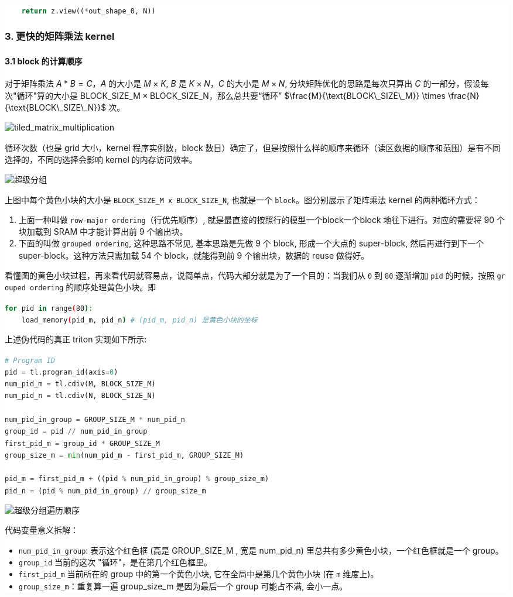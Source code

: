 ```python
    return z.view((*out_shape_0, N))
```
### 3. 更快的矩阵乘法 kernel

#### 3.1 block 的计算顺序

对于矩阵乘法 $A*B=C$，$A$ 的大小是 $M \times K$, $B$ 是 $K\times N$，$C$ 的大小是 $M\times N$, 分块矩阵优化的思路是每次只算出 $C$ 的一部分，假设每次"循环"算的大小是 $\text{BLOCK\_SIZE\_M} \times \text{BLOCK\_SIZE\_N}$，那么总共要“循环” $\frac{M}{\text{BLOCK\_SIZE\_M}} \times \frac{N}{\text{BLOCK\_SIZE\_N}}$ 次。

<img src="../images/triton_tutorials2/tiled_matrix_multiplication.png" width="70%" alt="tiled_matrix_multiplication">

循环次数（也是 grid 大小，kernel 程序实例数，block 数目）确定了，但是按照什么样的顺序来循环（读区数据的顺序和范围）是有不同选择的，不同的选择会影响 kernel 的内存访问效率。

<img src="../images/triton_tutorials2/super_grouping.png" width="70%" alt="超级分组">

上图中每个黄色小块的大小是 `BLOCK_SIZE_M x BLOCK_SIZE_N`, 也就是一个  `block`。图分别展示了矩阵乘法 kernel 的两种循环方式：
1. 上面一种叫做 `row-major ordering`（行优先顺序）, 就是最直接的按照行的模型一个block一个block 地往下进行。对应的需要将 90 个块加载到 SRAM 中才能计算出前 9 个输出块。
2. 下面的叫做 `grouped ordering`, 这种思路不常见, 基本思路是先做 9 个 block, 形成一个大点的 super-block, 然后再进行到下一个 super-block。这种方法只需加载 54 个 block，就能得到前 9 个输出块，数据的 reuse 做得好。

看懂图的黄色小块过程，再来看代码就容易点，说简单点，代码大部分就是为了一个目的：当我们从 `0` 到 `80` 逐渐增加 `pid` 的时候，按照 `grouped ordering` 的顺序处理黄色小块。即
```bash
for pid in range(80):
    load_memory(pid_m, pid_n) # (pid_m, pid_n) 是黄色小块的坐标
```
上述伪代码的真正 triton 实现如下所示:

```python
# Program ID
pid = tl.program_id(axis=0) 
num_pid_m = tl.cdiv(M, BLOCK_SIZE_M) 
num_pid_n = tl.cdiv(N, BLOCK_SIZE_N) 

num_pid_in_group = GROUP_SIZE_M * num_pid_n
group_id = pid // num_pid_in_group 
first_pid_m = group_id * GROUP_SIZE_M
group_size_m = min(num_pid_m - first_pid_m, GROUP_SIZE_M) 

pid_m = first_pid_m + ((pid % num_pid_in_group) % group_size_m)
pid_n = (pid % num_pid_in_group) // group_size_m
```

<img src="../images/triton_tutorials2/grouped_ordering.png" width="70%" alt="超级分组遍历顺序">

代码变量意义拆解：
- `num_pid_in_group`: 表示这个红色框 (高是 GROUP_SIZE_M , 宽是 num_pid_n) 里总共有多少黄色小块，一个红色框就是一个 group。
- `group_id` 当前的这次 "循环"，是在第几个红色框里。
- `first_pid_m` 当前所在的 group 中的第一个黄色小块, 它在全局中是第几个黄色小块 (在 `m` 维度上)。
- `group_size_m`：重复算一遍 group_size_m 是因为最后一个 group 可能占不满, 会小一点。
